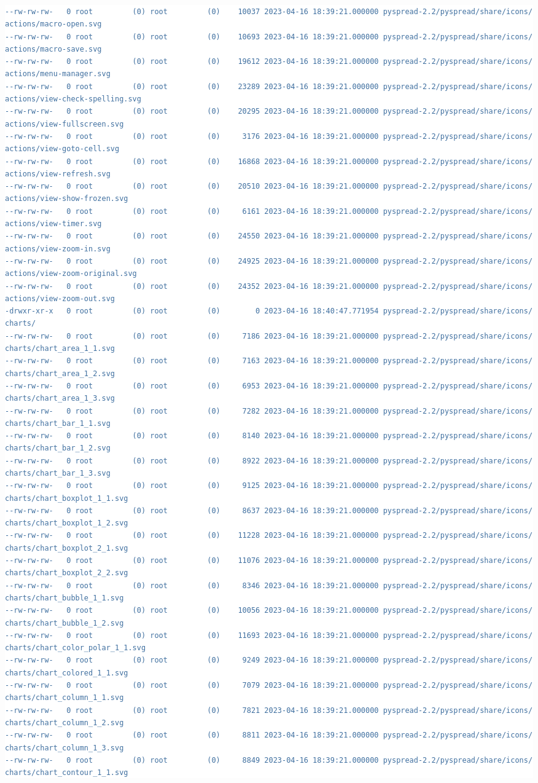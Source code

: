 ```diff
--rw-rw-rw-   0 root         (0) root         (0)    10037 2023-04-16 18:39:21.000000 pyspread-2.2/pyspread/share/icons/actions/macro-open.svg
--rw-rw-rw-   0 root         (0) root         (0)    10693 2023-04-16 18:39:21.000000 pyspread-2.2/pyspread/share/icons/actions/macro-save.svg
--rw-rw-rw-   0 root         (0) root         (0)    19612 2023-04-16 18:39:21.000000 pyspread-2.2/pyspread/share/icons/actions/menu-manager.svg
--rw-rw-rw-   0 root         (0) root         (0)    23289 2023-04-16 18:39:21.000000 pyspread-2.2/pyspread/share/icons/actions/view-check-spelling.svg
--rw-rw-rw-   0 root         (0) root         (0)    20295 2023-04-16 18:39:21.000000 pyspread-2.2/pyspread/share/icons/actions/view-fullscreen.svg
--rw-rw-rw-   0 root         (0) root         (0)     3176 2023-04-16 18:39:21.000000 pyspread-2.2/pyspread/share/icons/actions/view-goto-cell.svg
--rw-rw-rw-   0 root         (0) root         (0)    16868 2023-04-16 18:39:21.000000 pyspread-2.2/pyspread/share/icons/actions/view-refresh.svg
--rw-rw-rw-   0 root         (0) root         (0)    20510 2023-04-16 18:39:21.000000 pyspread-2.2/pyspread/share/icons/actions/view-show-frozen.svg
--rw-rw-rw-   0 root         (0) root         (0)     6161 2023-04-16 18:39:21.000000 pyspread-2.2/pyspread/share/icons/actions/view-timer.svg
--rw-rw-rw-   0 root         (0) root         (0)    24550 2023-04-16 18:39:21.000000 pyspread-2.2/pyspread/share/icons/actions/view-zoom-in.svg
--rw-rw-rw-   0 root         (0) root         (0)    24925 2023-04-16 18:39:21.000000 pyspread-2.2/pyspread/share/icons/actions/view-zoom-original.svg
--rw-rw-rw-   0 root         (0) root         (0)    24352 2023-04-16 18:39:21.000000 pyspread-2.2/pyspread/share/icons/actions/view-zoom-out.svg
-drwxr-xr-x   0 root         (0) root         (0)        0 2023-04-16 18:40:47.771954 pyspread-2.2/pyspread/share/icons/charts/
--rw-rw-rw-   0 root         (0) root         (0)     7186 2023-04-16 18:39:21.000000 pyspread-2.2/pyspread/share/icons/charts/chart_area_1_1.svg
--rw-rw-rw-   0 root         (0) root         (0)     7163 2023-04-16 18:39:21.000000 pyspread-2.2/pyspread/share/icons/charts/chart_area_1_2.svg
--rw-rw-rw-   0 root         (0) root         (0)     6953 2023-04-16 18:39:21.000000 pyspread-2.2/pyspread/share/icons/charts/chart_area_1_3.svg
--rw-rw-rw-   0 root         (0) root         (0)     7282 2023-04-16 18:39:21.000000 pyspread-2.2/pyspread/share/icons/charts/chart_bar_1_1.svg
--rw-rw-rw-   0 root         (0) root         (0)     8140 2023-04-16 18:39:21.000000 pyspread-2.2/pyspread/share/icons/charts/chart_bar_1_2.svg
--rw-rw-rw-   0 root         (0) root         (0)     8922 2023-04-16 18:39:21.000000 pyspread-2.2/pyspread/share/icons/charts/chart_bar_1_3.svg
--rw-rw-rw-   0 root         (0) root         (0)     9125 2023-04-16 18:39:21.000000 pyspread-2.2/pyspread/share/icons/charts/chart_boxplot_1_1.svg
--rw-rw-rw-   0 root         (0) root         (0)     8637 2023-04-16 18:39:21.000000 pyspread-2.2/pyspread/share/icons/charts/chart_boxplot_1_2.svg
--rw-rw-rw-   0 root         (0) root         (0)    11228 2023-04-16 18:39:21.000000 pyspread-2.2/pyspread/share/icons/charts/chart_boxplot_2_1.svg
--rw-rw-rw-   0 root         (0) root         (0)    11076 2023-04-16 18:39:21.000000 pyspread-2.2/pyspread/share/icons/charts/chart_boxplot_2_2.svg
--rw-rw-rw-   0 root         (0) root         (0)     8346 2023-04-16 18:39:21.000000 pyspread-2.2/pyspread/share/icons/charts/chart_bubble_1_1.svg
--rw-rw-rw-   0 root         (0) root         (0)    10056 2023-04-16 18:39:21.000000 pyspread-2.2/pyspread/share/icons/charts/chart_bubble_1_2.svg
--rw-rw-rw-   0 root         (0) root         (0)    11693 2023-04-16 18:39:21.000000 pyspread-2.2/pyspread/share/icons/charts/chart_color_polar_1_1.svg
--rw-rw-rw-   0 root         (0) root         (0)     9249 2023-04-16 18:39:21.000000 pyspread-2.2/pyspread/share/icons/charts/chart_colored_1_1.svg
--rw-rw-rw-   0 root         (0) root         (0)     7079 2023-04-16 18:39:21.000000 pyspread-2.2/pyspread/share/icons/charts/chart_column_1_1.svg
--rw-rw-rw-   0 root         (0) root         (0)     7821 2023-04-16 18:39:21.000000 pyspread-2.2/pyspread/share/icons/charts/chart_column_1_2.svg
--rw-rw-rw-   0 root         (0) root         (0)     8811 2023-04-16 18:39:21.000000 pyspread-2.2/pyspread/share/icons/charts/chart_column_1_3.svg
--rw-rw-rw-   0 root         (0) root         (0)     8849 2023-04-16 18:39:21.000000 pyspread-2.2/pyspread/share/icons/charts/chart_contour_1_1.svg
```